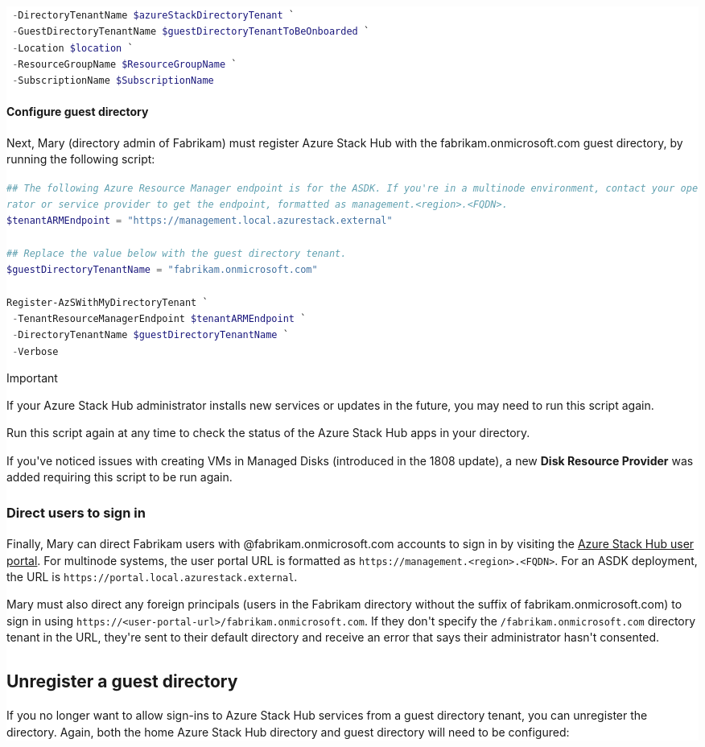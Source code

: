 ```powershell  
 -DirectoryTenantName $azureStackDirectoryTenant `
 -GuestDirectoryTenantName $guestDirectoryTenantToBeOnboarded `
 -Location $location `
 -ResourceGroupName $ResourceGroupName `
 -SubscriptionName $SubscriptionName
```

#### Configure guest directory

Next, Mary (directory admin of Fabrikam) must register Azure Stack Hub with the fabrikam.onmicrosoft.com guest directory, by running the following script:

```powershell
## The following Azure Resource Manager endpoint is for the ASDK. If you're in a multinode environment, contact your operator or service provider to get the endpoint, formatted as management.<region>.<FQDN>.
$tenantARMEndpoint = "https://management.local.azurestack.external"
    
## Replace the value below with the guest directory tenant.
$guestDirectoryTenantName = "fabrikam.onmicrosoft.com"

Register-AzSWithMyDirectoryTenant `
 -TenantResourceManagerEndpoint $tenantARMEndpoint `
 -DirectoryTenantName $guestDirectoryTenantName `
 -Verbose
```

> [!IMPORTANT]
> If your Azure Stack Hub administrator installs new services or updates in the future, you may need to run this script again.
>
> Run this script again at any time to check the status of the Azure Stack Hub apps in your directory.
>
> If you've noticed issues with creating VMs in Managed Disks (introduced in the 1808 update), a new **Disk Resource Provider** was added requiring this script to be run again.

### Direct users to sign in

Finally, Mary can direct Fabrikam users with @fabrikam.onmicrosoft.com accounts to sign in by visiting the [Azure Stack Hub user portal](../user/azure-stack-use-portal.md). For multinode systems, the user portal URL is formatted as `https://management.<region>.<FQDN>`. For an ASDK deployment, the URL is `https://portal.local.azurestack.external`.

Mary must also direct any foreign principals (users in the Fabrikam directory without the suffix of fabrikam.onmicrosoft.com) to sign in using `https://<user-portal-url>/fabrikam.onmicrosoft.com`. If they don't specify the `/fabrikam.onmicrosoft.com` directory tenant in the URL, they're sent to their default directory and receive an error that says their administrator hasn't consented.

## Unregister a guest directory

If you no longer want to allow sign-ins to Azure Stack Hub services from a guest directory tenant, you can unregister the directory. Again, both the home Azure Stack Hub directory and guest directory will need to be configured:
